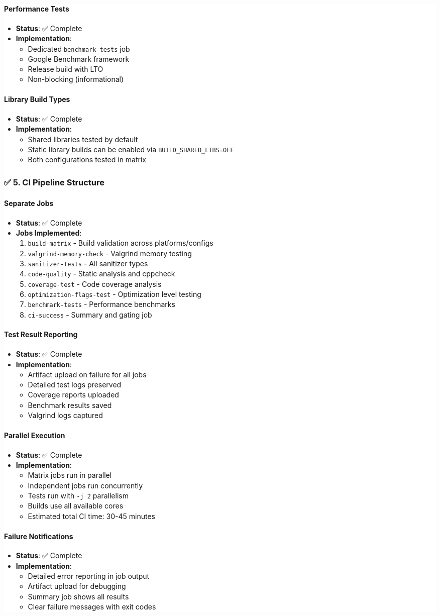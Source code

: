 #### Performance Tests
- **Status**: ✅ Complete
- **Implementation**:
  - Dedicated `benchmark-tests` job
  - Google Benchmark framework
  - Release build with LTO
  - Non-blocking (informational)

#### Library Build Types
- **Status**: ✅ Complete
- **Implementation**:
  - Shared libraries tested by default
  - Static library builds can be enabled via `BUILD_SHARED_LIBS=OFF`
  - Both configurations tested in matrix

### ✅ 5. CI Pipeline Structure

#### Separate Jobs
- **Status**: ✅ Complete
- **Jobs Implemented**:
  1. `build-matrix` - Build validation across platforms/configs
  2. `valgrind-memory-check` - Valgrind memory testing
  3. `sanitizer-tests` - All sanitizer types
  4. `code-quality` - Static analysis and cppcheck
  5. `coverage-test` - Code coverage analysis
  6. `optimization-flags-test` - Optimization level testing
  7. `benchmark-tests` - Performance benchmarks
  8. `ci-success` - Summary and gating job

#### Test Result Reporting
- **Status**: ✅ Complete
- **Implementation**:
  - Artifact upload on failure for all jobs
  - Detailed test logs preserved
  - Coverage reports uploaded
  - Benchmark results saved
  - Valgrind logs captured

#### Parallel Execution
- **Status**: ✅ Complete
- **Implementation**:
  - Matrix jobs run in parallel
  - Independent jobs run concurrently
  - Tests run with `-j 2` parallelism
  - Builds use all available cores
  - Estimated total CI time: 30-45 minutes

#### Failure Notifications
- **Status**: ✅ Complete
- **Implementation**:
  - Detailed error reporting in job output
  - Artifact upload for debugging
  - Summary job shows all results
  - Clear failure messages with exit codes

